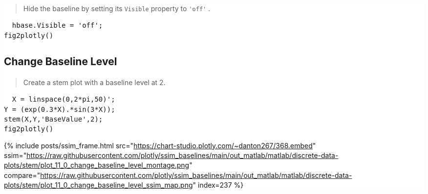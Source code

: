 > Hide the baseline by setting its `Visible` property to `'off'` . 

<pre class="mcode">
  hbase.Visible = 'off';
fig2plotly()
</pre>





## Change Baseline Level

> Create a stem plot with a baseline level at 2. 

<pre class="mcode">
  X = linspace(0,2*pi,50)';
Y = (exp(0.3*X).*sin(3*X));
stem(X,Y,'BaseValue',2);
fig2plotly()
</pre>

{% include posts/ssim_frame.html 
  src="https://chart-studio.plotly.com/~danton267/368.embed" 
  ssim="https://raw.githubusercontent.com/plotly/ssim_baselines/main/out_matlab/matlab/discrete-data-plots/stem/plot_11_0_change_baseline_level_montage.png" 
  compare="https://raw.githubusercontent.com/plotly/ssim_baselines/main/out_matlab/matlab/discrete-data-plots/stem/plot_11_0_change_baseline_level_ssim_map.png" 
  index=237
%}





